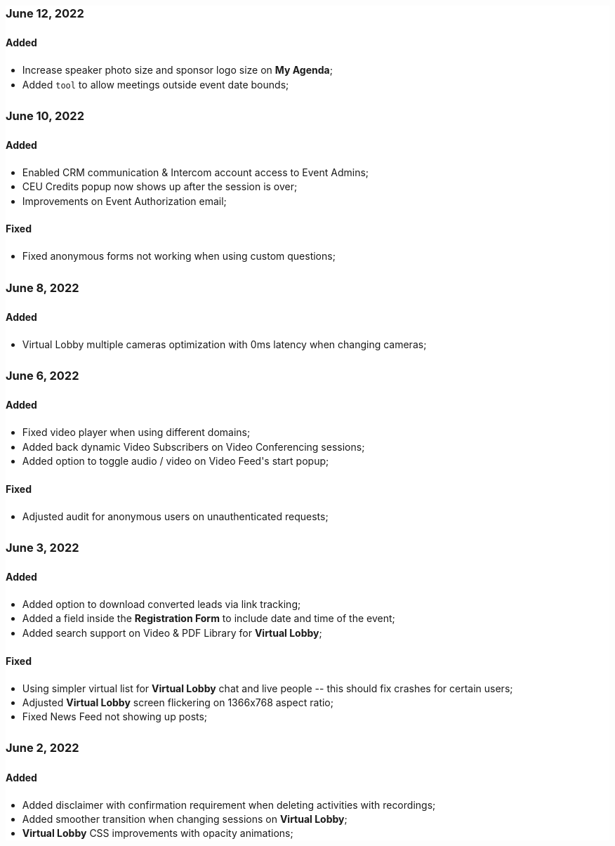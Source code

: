 ### June 12, 2022

#### Added
- Increase speaker photo size and sponsor logo size on **My Agenda**;
- Added `tool` to allow meetings outside event date bounds;

### June 10, 2022

#### Added
- Enabled CRM communication & Intercom account access to Event Admins;
- CEU Credits popup now shows up after the session is over;
- Improvements on Event Authorization email;

#### Fixed
- Fixed anonymous forms not working when using custom questions;

### June 8, 2022

#### Added
- Virtual Lobby multiple cameras optimization with 0ms latency when changing cameras;

### June 6, 2022

#### Added
- Fixed video player when using different domains;
- Added back dynamic Video Subscribers on Video Conferencing sessions;
- Added option to toggle audio / video on Video Feed's start popup;

#### Fixed
- Adjusted audit for anonymous users on unauthenticated requests;

### June 3, 2022

#### Added
- Added option to download converted leads via link tracking;
- Added a field inside the **Registration Form** to include date and time of the event;
- Added search support on Video & PDF Library for **Virtual Lobby**;

#### Fixed
- Using simpler virtual list for **Virtual Lobby** chat and live people -- this should fix crashes for certain users;
- Adjusted **Virtual Lobby** screen flickering on 1366x768 aspect ratio;
- Fixed News Feed not showing up posts;

### June 2, 2022

#### Added
- Added disclaimer with confirmation requirement when deleting activities with recordings;
- Added smoother transition when changing sessions on **Virtual Lobby**;
- **Virtual Lobby** CSS improvements with opacity animations;
